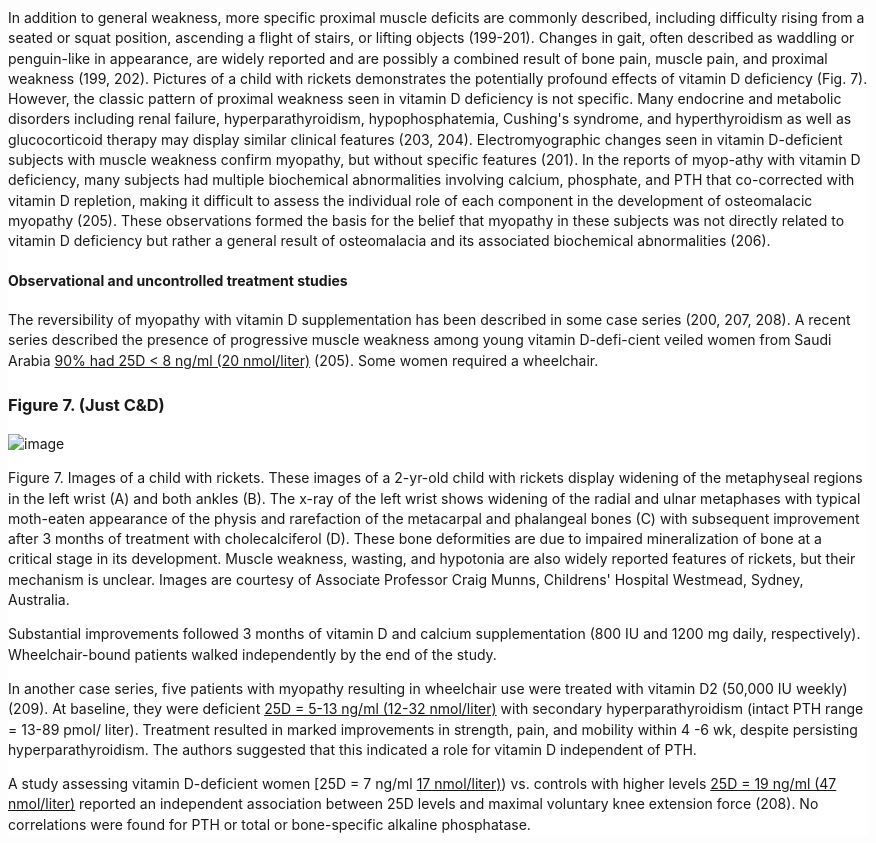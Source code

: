 In addition to general weakness, more specific proximal muscle deficits are commonly described, including difficulty rising from a seated or squat position, ascending a flight of stairs, or lifting objects (199-201). Changes in gait, often described as waddling or penguin-like in appearance, are widely reported and are possibly a combined result of bone pain, muscle pain, and proximal weakness (199, 202). Pictures of a child with rickets demonstrates the potentially profound effects of vitamin D deficiency (Fig. 7). However, the classic pattern of proximal weakness seen in vitamin D deficiency is not specific. Many endocrine and metabolic disorders including renal failure, hyperparathyroidism, hypophosphatemia, Cushing's syndrome, and hyperthyroidism as well as glucocorticoid therapy may display similar clinical features (203, 204). Electromyographic changes seen in vitamin D-deficient subjects with muscle weakness confirm myopathy, but without specific features (201). In the reports of myop-athy with vitamin D deficiency, many subjects had multiple biochemical abnormalities involving calcium, phosphate, and PTH that co-corrected with vitamin D repletion, making it difficult to assess the individual role of each component in the development of osteomalacic myopathy (205). These observations formed the basis for the belief that myopathy in these subjects was not directly related to vitamin D deficiency but rather a general result of osteomalacia and its associated biochemical abnormalities (206).

#### Observational and uncontrolled treatment studies

The reversibility of myopathy with vitamin D supplementation has been described in some case series (200, 207, 208). A recent series described the presence of progressive muscle weakness among young vitamin D-defi-cient veiled women from Saudi Arabia [90% had 25D < 8 ng/ml (20 nmol/liter)](90%%20had%2025D%20<%208%20ng/ml%20(20%20nmol/liter)) (205). Some women required a wheelchair.

### Figure 7. (Just C&D)

<img src="https://d378j1rmrlek7x.cloudfront.net/attachments/jpeg/holick-f7cd.jpg" alt="image">

Figure 7. Images of a child with rickets. These images of a 2-yr-old child with rickets display widening of the metaphyseal regions in the left wrist (A) and both ankles (B). The x-ray of the left wrist shows widening of the radial and ulnar metaphases with typical moth-eaten appearance of the physis and rarefaction of the metacarpal and phalangeal bones (C) with subsequent improvement after 3 months of treatment with cholecalciferol (D). These bone deformities are due to impaired mineralization of bone at a critical stage in its development. Muscle weakness, wasting, and hypotonia are also widely reported features of rickets, but their mechanism is unclear. Images are courtesy of Associate Professor Craig Munns, Childrens' Hospital Westmead, Sydney, Australia.

Substantial improvements followed 3 months of vitamin D and calcium supplementation (800 IU and 1200 mg daily, respectively). Wheelchair-bound patients walked independently by the end of the study.

In another case series, five patients with myopathy resulting in wheelchair use were treated with vitamin D2 (50,000 IU weekly) (209). At baseline, they were deficient [25D = 5-13 ng/ml (12-32 nmol/liter)](25D%20=%205-13%20ng/ml%20(12-32%20nmol/liter)) with secondary hyperparathyroidism (intact PTH range = 13-89 pmol/ liter). Treatment resulted in marked improvements in strength, pain, and mobility within 4 -6 wk, despite persisting hyperparathyroidism. The authors suggested that this indicated a role for vitamin D independent of PTH.

A study assessing vitamin D-deficient women [25D = 7 ng/ml [17 nmol/liter)](25D%20=%207%20ng/ml%20[17%20nmol/liter)) vs. controls with higher levels [25D = 19 ng/ml (47 nmol/liter)](25D%20=%2019%20ng/ml%20(47%20nmol/liter)) reported an independent association between 25D levels and maximal voluntary knee extension force (208). No correlations were found for PTH or total or bone-specific alkaline phosphatase.
